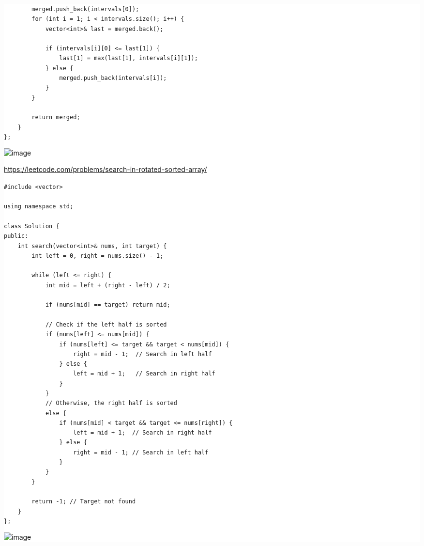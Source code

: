 ```
        merged.push_back(intervals[0]);
        for (int i = 1; i < intervals.size(); i++) {
            vector<int>& last = merged.back(); 

            if (intervals[i][0] <= last[1]) {
                last[1] = max(last[1], intervals[i][1]);
            } else {
                merged.push_back(intervals[i]);
            }
        }

        return merged;
    }
};

```
![image](https://github.com/user-attachments/assets/07604331-be79-46a3-9cf2-fba5885ee6ff)

https://leetcode.com/problems/search-in-rotated-sorted-array/
```
#include <vector>

using namespace std;

class Solution {
public:
    int search(vector<int>& nums, int target) {
        int left = 0, right = nums.size() - 1;
        
        while (left <= right) {
            int mid = left + (right - left) / 2;
            
            if (nums[mid] == target) return mid;

            // Check if the left half is sorted
            if (nums[left] <= nums[mid]) {
                if (nums[left] <= target && target < nums[mid]) {
                    right = mid - 1;  // Search in left half
                } else {
                    left = mid + 1;   // Search in right half
                }
            }
            // Otherwise, the right half is sorted
            else {
                if (nums[mid] < target && target <= nums[right]) {
                    left = mid + 1;  // Search in right half
                } else {
                    right = mid - 1; // Search in left half
                }
            }
        }
        
        return -1; // Target not found
    }
};

```
![image](https://github.com/user-attachments/assets/02aa5460-8b6f-4584-a01b-70b9a2c705d8)

